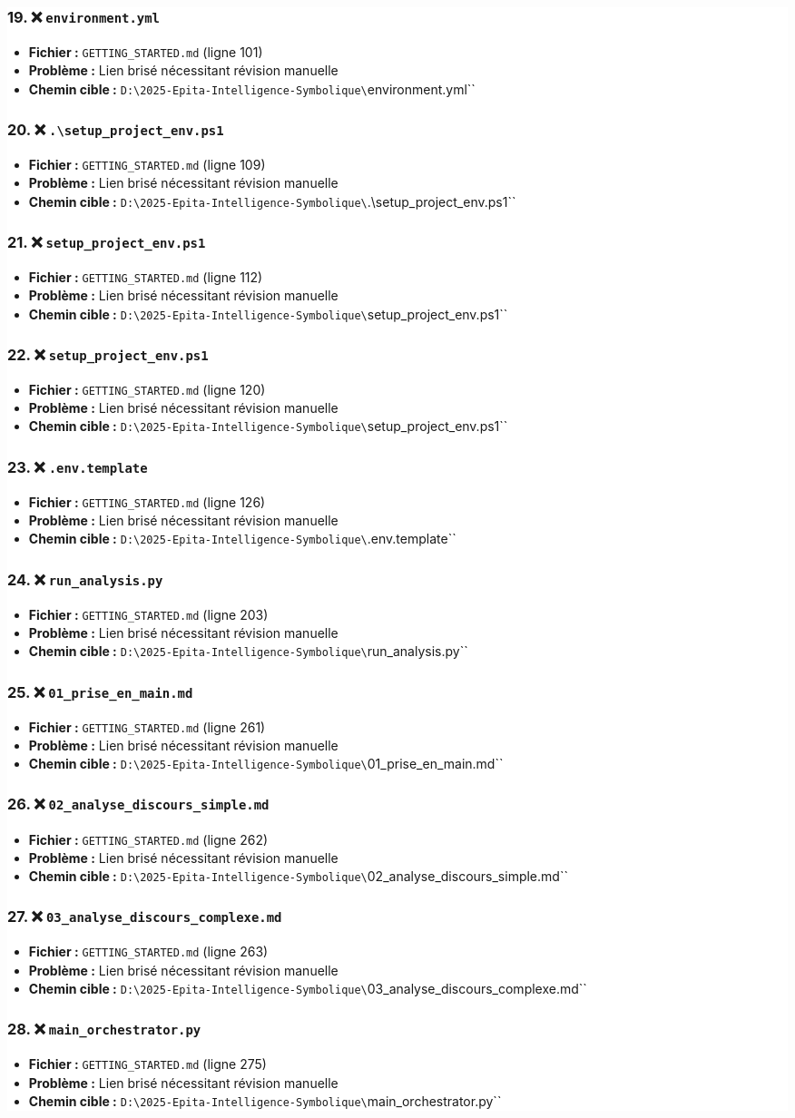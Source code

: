 ### 19. ❌ ``environment.yml``
- **Fichier :** `GETTING_STARTED.md` (ligne 101)
- **Problème :** Lien brisé nécessitant révision manuelle
- **Chemin cible :** `D:\2025-Epita-Intelligence-Symbolique\`environment.yml``

### 20. ❌ ``.\setup_project_env.ps1``
- **Fichier :** `GETTING_STARTED.md` (ligne 109)
- **Problème :** Lien brisé nécessitant révision manuelle
- **Chemin cible :** `D:\2025-Epita-Intelligence-Symbolique\`.\setup_project_env.ps1``

### 21. ❌ ``setup_project_env.ps1``
- **Fichier :** `GETTING_STARTED.md` (ligne 112)
- **Problème :** Lien brisé nécessitant révision manuelle
- **Chemin cible :** `D:\2025-Epita-Intelligence-Symbolique\`setup_project_env.ps1``

### 22. ❌ ``setup_project_env.ps1``
- **Fichier :** `GETTING_STARTED.md` (ligne 120)
- **Problème :** Lien brisé nécessitant révision manuelle
- **Chemin cible :** `D:\2025-Epita-Intelligence-Symbolique\`setup_project_env.ps1``

### 23. ❌ ``.env.template``
- **Fichier :** `GETTING_STARTED.md` (ligne 126)
- **Problème :** Lien brisé nécessitant révision manuelle
- **Chemin cible :** `D:\2025-Epita-Intelligence-Symbolique\`.env.template``

### 24. ❌ ``run_analysis.py``
- **Fichier :** `GETTING_STARTED.md` (ligne 203)
- **Problème :** Lien brisé nécessitant révision manuelle
- **Chemin cible :** `D:\2025-Epita-Intelligence-Symbolique\`run_analysis.py``

### 25. ❌ ``01_prise_en_main.md``
- **Fichier :** `GETTING_STARTED.md` (ligne 261)
- **Problème :** Lien brisé nécessitant révision manuelle
- **Chemin cible :** `D:\2025-Epita-Intelligence-Symbolique\`01_prise_en_main.md``

### 26. ❌ ``02_analyse_discours_simple.md``
- **Fichier :** `GETTING_STARTED.md` (ligne 262)
- **Problème :** Lien brisé nécessitant révision manuelle
- **Chemin cible :** `D:\2025-Epita-Intelligence-Symbolique\`02_analyse_discours_simple.md``

### 27. ❌ ``03_analyse_discours_complexe.md``
- **Fichier :** `GETTING_STARTED.md` (ligne 263)
- **Problème :** Lien brisé nécessitant révision manuelle
- **Chemin cible :** `D:\2025-Epita-Intelligence-Symbolique\`03_analyse_discours_complexe.md``

### 28. ❌ ``main_orchestrator.py``
- **Fichier :** `GETTING_STARTED.md` (ligne 275)
- **Problème :** Lien brisé nécessitant révision manuelle
- **Chemin cible :** `D:\2025-Epita-Intelligence-Symbolique\`main_orchestrator.py``
